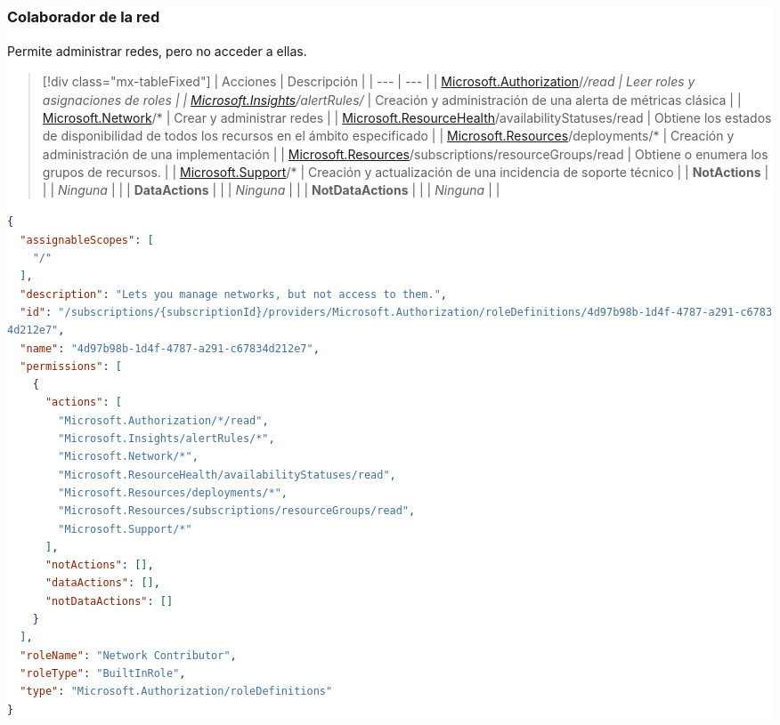 ### <a name="network-contributor"></a>Colaborador de la red

Permite administrar redes, pero no acceder a ellas.

> [!div class="mx-tableFixed"]
> | Acciones | Descripción |
> | --- | --- |
> | [Microsoft.Authorization](resource-provider-operations.md#microsoftauthorization)/*/read | Leer roles y asignaciones de roles |
> | [Microsoft.Insights](resource-provider-operations.md#microsoftinsights)/alertRules/* | Creación y administración de una alerta de métricas clásica |
> | [Microsoft.Network](resource-provider-operations.md#microsoftnetwork)/* | Crear y administrar redes |
> | [Microsoft.ResourceHealth](resource-provider-operations.md#microsoftresourcehealth)/availabilityStatuses/read | Obtiene los estados de disponibilidad de todos los recursos en el ámbito especificado |
> | [Microsoft.Resources](resource-provider-operations.md#microsoftresources)/deployments/* | Creación y administración de una implementación |
> | [Microsoft.Resources](resource-provider-operations.md#microsoftresources)/subscriptions/resourceGroups/read | Obtiene o enumera los grupos de recursos. |
> | [Microsoft.Support](resource-provider-operations.md#microsoftsupport)/* | Creación y actualización de una incidencia de soporte técnico |
> | **NotActions** |  |
> | *Ninguna* |  |
> | **DataActions** |  |
> | *Ninguna* |  |
> | **NotDataActions** |  |
> | *Ninguna* |  |

```json
{
  "assignableScopes": [
    "/"
  ],
  "description": "Lets you manage networks, but not access to them.",
  "id": "/subscriptions/{subscriptionId}/providers/Microsoft.Authorization/roleDefinitions/4d97b98b-1d4f-4787-a291-c67834d212e7",
  "name": "4d97b98b-1d4f-4787-a291-c67834d212e7",
  "permissions": [
    {
      "actions": [
        "Microsoft.Authorization/*/read",
        "Microsoft.Insights/alertRules/*",
        "Microsoft.Network/*",
        "Microsoft.ResourceHealth/availabilityStatuses/read",
        "Microsoft.Resources/deployments/*",
        "Microsoft.Resources/subscriptions/resourceGroups/read",
        "Microsoft.Support/*"
      ],
      "notActions": [],
      "dataActions": [],
      "notDataActions": []
    }
  ],
  "roleName": "Network Contributor",
  "roleType": "BuiltInRole",
  "type": "Microsoft.Authorization/roleDefinitions"
}
```
